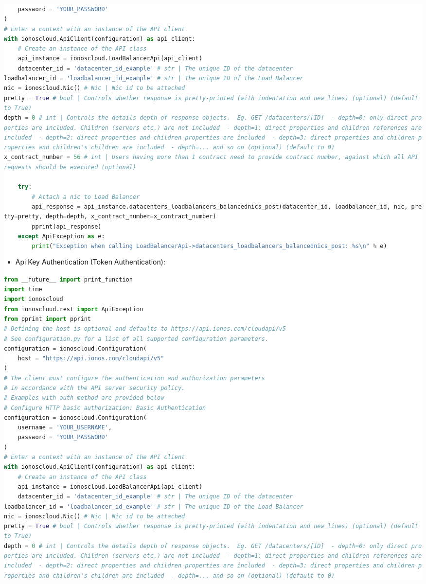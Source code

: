 ```python
    password = 'YOUR_PASSWORD'
)
# Enter a context with an instance of the API client
with ionoscloud.ApiClient(configuration) as api_client:
    # Create an instance of the API class
    api_instance = ionoscloud.LoadBalancerApi(api_client)
    datacenter_id = 'datacenter_id_example' # str | The unique ID of the datacenter
loadbalancer_id = 'loadbalancer_id_example' # str | The unique ID of the Load Balancer
nic = ionoscloud.Nic() # Nic | Nic id to be attached
pretty = True # bool | Controls whether response is pretty-printed (with indentation and new lines) (optional) (default to True)
depth = 0 # int | Controls the details depth of response objects.  Eg. GET /datacenters/[ID]  - depth=0: only direct properties are included. Children (servers etc.) are not included  - depth=1: direct properties and children references are included  - depth=2: direct properties and children properties are included  - depth=3: direct properties and children properties and children's children are included  - depth=... and so on (optional) (default to 0)
x_contract_number = 56 # int | Users having more than 1 contract need to provide contract number, against which all API requests should be executed (optional)

    try:
        # Attach a nic to Load Balancer
        api_response = api_instance.datacenters_loadbalancers_balancednics_post(datacenter_id, loadbalancer_id, nic, pretty=pretty, depth=depth, x_contract_number=x_contract_number)
        pprint(api_response)
    except ApiException as e:
        print("Exception when calling LoadBalancerApi->datacenters_loadbalancers_balancednics_post: %s\n" % e)
```

* Api Key Authentication (Token Authentication):
```python
from __future__ import print_function
import time
import ionoscloud
from ionoscloud.rest import ApiException
from pprint import pprint
# Defining the host is optional and defaults to https://api.ionos.com/cloudapi/v5
# See configuration.py for a list of all supported configuration parameters.
configuration = ionoscloud.Configuration(
    host = "https://api.ionos.com/cloudapi/v5"
)
# The client must configure the authentication and authorization parameters
# in accordance with the API server security policy.
# Examples with auth method are provided below
# Configure HTTP basic authorization: Basic Authentication
configuration = ionoscloud.Configuration(
    username = 'YOUR_USERNAME',
    password = 'YOUR_PASSWORD'
)
# Enter a context with an instance of the API client
with ionoscloud.ApiClient(configuration) as api_client:
    # Create an instance of the API class
    api_instance = ionoscloud.LoadBalancerApi(api_client)
    datacenter_id = 'datacenter_id_example' # str | The unique ID of the datacenter
loadbalancer_id = 'loadbalancer_id_example' # str | The unique ID of the Load Balancer
nic = ionoscloud.Nic() # Nic | Nic id to be attached
pretty = True # bool | Controls whether response is pretty-printed (with indentation and new lines) (optional) (default to True)
depth = 0 # int | Controls the details depth of response objects.  Eg. GET /datacenters/[ID]  - depth=0: only direct properties are included. Children (servers etc.) are not included  - depth=1: direct properties and children references are included  - depth=2: direct properties and children properties are included  - depth=3: direct properties and children properties and children's children are included  - depth=... and so on (optional) (default to 0)
```